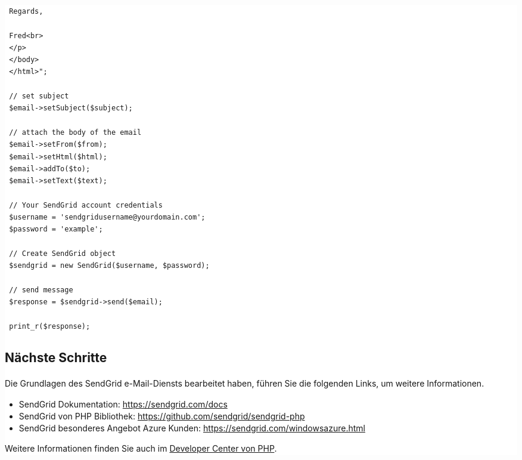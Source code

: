     Regards,

     Fred<br>
     </p>
     </body>
     </html>";

     // set subject
     $email->setSubject($subject);

     // attach the body of the email
     $email->setFrom($from);
     $email->setHtml($html);
     $email->addTo($to);
     $email->setText($text);

     // Your SendGrid account credentials
     $username = 'sendgridusername@yourdomain.com';
     $password = 'example';

     // Create SendGrid object
     $sendgrid = new SendGrid($username, $password);

     // send message
     $response = $sendgrid->send($email);

     print_r($response);

## <a name="next-steps"></a>Nächste Schritte

Die Grundlagen des SendGrid e-Mail-Diensts bearbeitet haben, führen Sie die folgenden Links, um weitere Informationen.

-   SendGrid Dokumentation: <https://sendgrid.com/docs>
-   SendGrid von PHP Bibliothek: <https://github.com/sendgrid/sendgrid-php>
-   SendGrid besonderes Angebot Azure Kunden: <https://sendgrid.com/windowsazure.html>

Weitere Informationen finden Sie auch im [Developer Center von PHP](/develop/php/).


  [https://sendgrid.com]: https://sendgrid.com
  [https://sendgrid.com/transactional-email/pricing]: https://sendgrid.com/transactional-email/pricing
  [special offer]: https://www.sendgrid.com/windowsazure.html
  [Packaging and Deploying PHP Applications for Azure]: http://msdn.microsoft.com/library/windowsazure/hh674499(v=VS.103).aspx
  [http://swiftmailer.org/Download]: http://swiftmailer.org/download
  [Aufrollen (Funktion)]: http://php.net/curl
  [Cloud-basierten e-Mail-Dienst]: https://sendgrid.com/email-solutions
  [Transaktionen e-Mail-Übermittlung]: https://sendgrid.com/transactional-email
  [Sendgrid Php Bibliothek]: https://github.com/sendgrid/sendgrid-php/tree/v2.1.1
  [Composer]: https://getcomposer.org/download/

